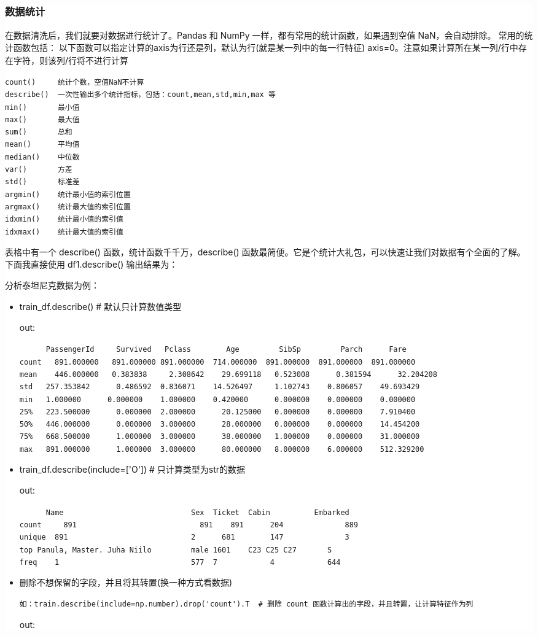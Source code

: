 

  ### 数据统计
  
  在数据清洗后，我们就要对数据进行统计了。Pandas 和 NumPy 一样，都有常用的统计函数，如果遇到空值 NaN，会自动排除。
  常用的统计函数包括：
  以下函数可以指定计算的axis为行还是列，默认为行(就是某一列中的每一行特征) axis=0。注意如果计算所在某一列/行中存在字符，则该列/行将不进行计算

    count()     统计个数，空值NaN不计算
    describe()  一次性输出多个统计指标，包括：count,mean,std,min,max 等
    min()       最小值
    max()       最大值
    sum()       总和
    mean()      平均值
    median()    中位数
    var()       方差
    std()       标准差
    argmin()    统计最小值的索引位置
    argmax()    统计最大值的索引位置
    idxmin()    统计最小值的索引值
    idxmax()    统计最大值的索引值
    
    
  表格中有一个 describe() 函数，统计函数千千万，describe() 函数最简便。它是个统计大礼包，可以快速让我们对数据有个全面的了解。下面我直接使用 df1.describe() 输出结果为：
    
  分析泰坦尼克数据为例：

*   train_df.describe() # 默认只计算数值类型

    out:

              PassengerId	  Survived	 Pclass	       Age	       SibSp	     Parch	    Fare
        count	891.000000	 891.000000	891.000000	714.000000	891.000000	891.000000	891.000000
        mean	446.000000	 0.383838	  2.308642	  29.699118	  0.523008  	0.381594	  32.204208
        std	  257.353842	  0.486592	0.836071  	14.526497	  1.102743	  0.806057	  49.693429
        min	  1.000000	    0.000000	1.000000  	0.420000	  0.000000	  0.000000	  0.000000
        25%	  223.500000	  0.000000	2.000000	  20.125000	  0.000000	  0.000000	  7.910400
        50%	  446.000000	  0.000000	3.000000	  28.000000	  0.000000	  0.000000	  14.454200
        75%	  668.500000	  1.000000	3.000000	  38.000000	  1.000000	  0.000000	  31.000000
        max	  891.000000	  1.000000	3.000000	  80.000000	  8.000000	  6.000000	  512.329200

*   train_df.describe(include=['O']) # 只计算类型为str的数据
    
    out:
    
              Name	                           Sex	Ticket	Cabin	       Embarked
        count	  891         	                 891	891	     204	          889
        unique	891	                           2	  681	     147	          3
        top	Panula, Master. Juha Niilo	       male	1601	C23 C25 C27	      S
        freq    1                              577	7	         4	          644

*   删除不想保留的字段，并且将其转置(换一种方式看数据)

        如：train.describe(include=np.number).drop('count').T  # 删除 count 函数计算出的字段，并且转置，让计算特征作为列

    out:

